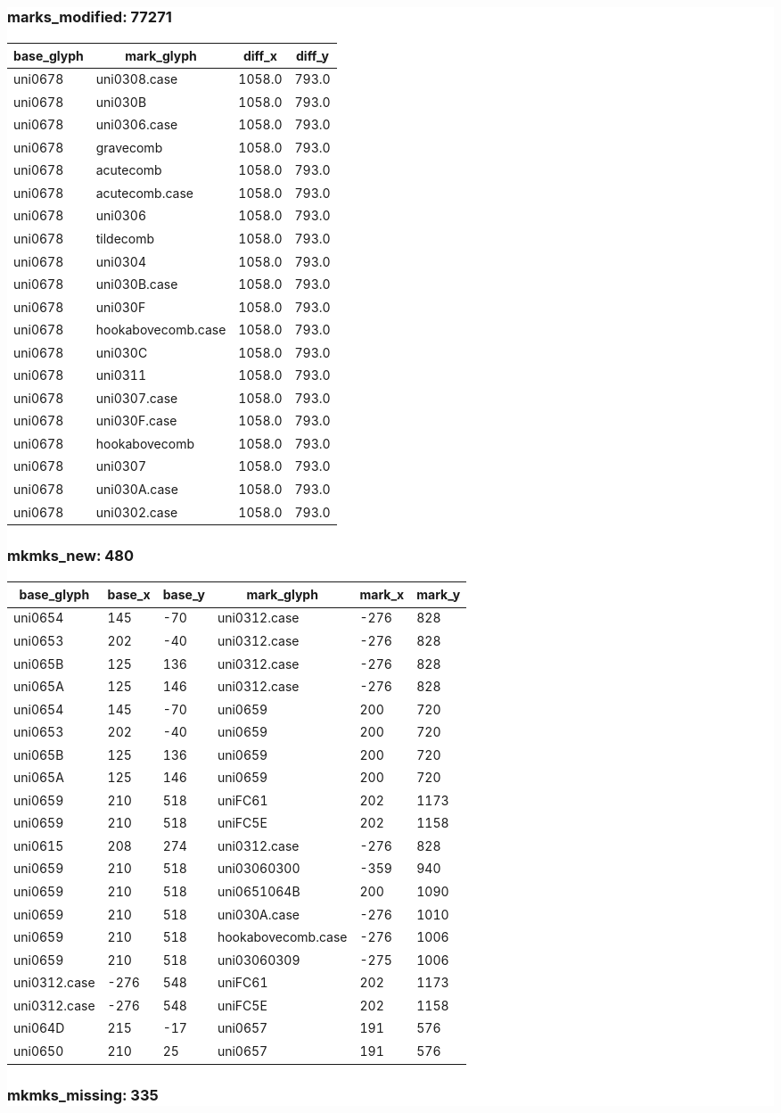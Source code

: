 ### marks_modified: 77271

base_glyph | mark_glyph | diff_x | diff_y
--- | --- | --- | --- | 
uni0678 | uni0308.case | 1058.0 | 793.0
uni0678 | uni030B | 1058.0 | 793.0
uni0678 | uni0306.case | 1058.0 | 793.0
uni0678 | gravecomb | 1058.0 | 793.0
uni0678 | acutecomb | 1058.0 | 793.0
uni0678 | acutecomb.case | 1058.0 | 793.0
uni0678 | uni0306 | 1058.0 | 793.0
uni0678 | tildecomb | 1058.0 | 793.0
uni0678 | uni0304 | 1058.0 | 793.0
uni0678 | uni030B.case | 1058.0 | 793.0
uni0678 | uni030F | 1058.0 | 793.0
uni0678 | hookabovecomb.case | 1058.0 | 793.0
uni0678 | uni030C | 1058.0 | 793.0
uni0678 | uni0311 | 1058.0 | 793.0
uni0678 | uni0307.case | 1058.0 | 793.0
uni0678 | uni030F.case | 1058.0 | 793.0
uni0678 | hookabovecomb | 1058.0 | 793.0
uni0678 | uni0307 | 1058.0 | 793.0
uni0678 | uni030A.case | 1058.0 | 793.0
uni0678 | uni0302.case | 1058.0 | 793.0

### mkmks_new: 480

base_glyph | base_x | base_y | mark_glyph | mark_x | mark_y
--- | --- | --- | --- | --- | --- | 
uni0654 | 145 | -70 | uni0312.case | -276 | 828
uni0653 | 202 | -40 | uni0312.case | -276 | 828
uni065B | 125 | 136 | uni0312.case | -276 | 828
uni065A | 125 | 146 | uni0312.case | -276 | 828
uni0654 | 145 | -70 | uni0659 | 200 | 720
uni0653 | 202 | -40 | uni0659 | 200 | 720
uni065B | 125 | 136 | uni0659 | 200 | 720
uni065A | 125 | 146 | uni0659 | 200 | 720
uni0659 | 210 | 518 | uniFC61 | 202 | 1173
uni0659 | 210 | 518 | uniFC5E | 202 | 1158
uni0615 | 208 | 274 | uni0312.case | -276 | 828
uni0659 | 210 | 518 | uni03060300 | -359 | 940
uni0659 | 210 | 518 | uni0651064B | 200 | 1090
uni0659 | 210 | 518 | uni030A.case | -276 | 1010
uni0659 | 210 | 518 | hookabovecomb.case | -276 | 1006
uni0659 | 210 | 518 | uni03060309 | -275 | 1006
uni0312.case | -276 | 548 | uniFC61 | 202 | 1173
uni0312.case | -276 | 548 | uniFC5E | 202 | 1158
uni064D | 215 | -17 | uni0657 | 191 | 576
uni0650 | 210 | 25 | uni0657 | 191 | 576

### mkmks_missing: 335
